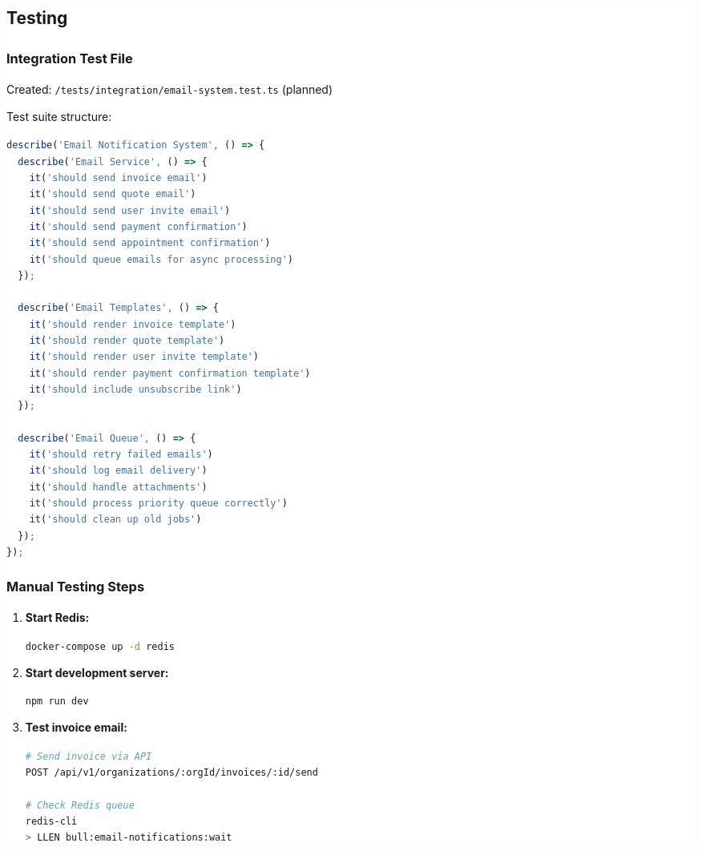 
## Testing

### Integration Test File

Created: `/tests/integration/email-system.test.ts` (planned)

Test suite structure:
```typescript
describe('Email Notification System', () => {
  describe('Email Service', () => {
    it('should send invoice email')
    it('should send quote email')
    it('should send user invite email')
    it('should send payment confirmation')
    it('should send appointment confirmation')
    it('should queue emails for async processing')
  });

  describe('Email Templates', () => {
    it('should render invoice template')
    it('should render quote template')
    it('should render user invite template')
    it('should render payment confirmation template')
    it('should include unsubscribe link')
  });

  describe('Email Queue', () => {
    it('should retry failed emails')
    it('should log email delivery')
    it('should handle attachments')
    it('should process priority queue correctly')
    it('should clean up old jobs')
  });
});
```

### Manual Testing Steps

1. **Start Redis:**
   ```bash
   docker-compose up -d redis
   ```

2. **Start development server:**
   ```bash
   npm run dev
   ```

3. **Test invoice email:**
   ```bash
   # Send invoice via API
   POST /api/v1/organizations/:orgId/invoices/:id/send

   # Check Redis queue
   redis-cli
   > LLEN bull:email-notifications:wait
   ```
